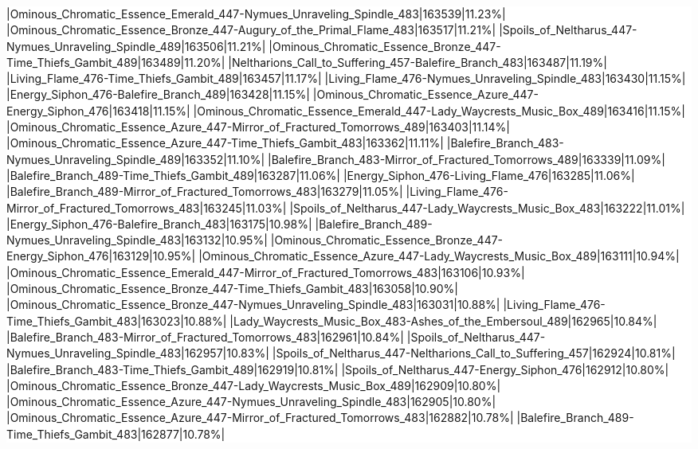 |Ominous_Chromatic_Essence_Emerald_447-Nymues_Unraveling_Spindle_483|163539|11.23%|
|Ominous_Chromatic_Essence_Bronze_447-Augury_of_the_Primal_Flame_483|163517|11.21%|
|Spoils_of_Neltharus_447-Nymues_Unraveling_Spindle_489|163506|11.21%|
|Ominous_Chromatic_Essence_Bronze_447-Time_Thiefs_Gambit_489|163489|11.20%|
|Neltharions_Call_to_Suffering_457-Balefire_Branch_483|163487|11.19%|
|Living_Flame_476-Time_Thiefs_Gambit_489|163457|11.17%|
|Living_Flame_476-Nymues_Unraveling_Spindle_483|163430|11.15%|
|Energy_Siphon_476-Balefire_Branch_489|163428|11.15%|
|Ominous_Chromatic_Essence_Azure_447-Energy_Siphon_476|163418|11.15%|
|Ominous_Chromatic_Essence_Emerald_447-Lady_Waycrests_Music_Box_489|163416|11.15%|
|Ominous_Chromatic_Essence_Azure_447-Mirror_of_Fractured_Tomorrows_489|163403|11.14%|
|Ominous_Chromatic_Essence_Azure_447-Time_Thiefs_Gambit_483|163362|11.11%|
|Balefire_Branch_483-Nymues_Unraveling_Spindle_489|163352|11.10%|
|Balefire_Branch_483-Mirror_of_Fractured_Tomorrows_489|163339|11.09%|
|Balefire_Branch_489-Time_Thiefs_Gambit_489|163287|11.06%|
|Energy_Siphon_476-Living_Flame_476|163285|11.06%|
|Balefire_Branch_489-Mirror_of_Fractured_Tomorrows_483|163279|11.05%|
|Living_Flame_476-Mirror_of_Fractured_Tomorrows_483|163245|11.03%|
|Spoils_of_Neltharus_447-Lady_Waycrests_Music_Box_483|163222|11.01%|
|Energy_Siphon_476-Balefire_Branch_483|163175|10.98%|
|Balefire_Branch_489-Nymues_Unraveling_Spindle_483|163132|10.95%|
|Ominous_Chromatic_Essence_Bronze_447-Energy_Siphon_476|163129|10.95%|
|Ominous_Chromatic_Essence_Azure_447-Lady_Waycrests_Music_Box_489|163111|10.94%|
|Ominous_Chromatic_Essence_Emerald_447-Mirror_of_Fractured_Tomorrows_483|163106|10.93%|
|Ominous_Chromatic_Essence_Bronze_447-Time_Thiefs_Gambit_483|163058|10.90%|
|Ominous_Chromatic_Essence_Bronze_447-Nymues_Unraveling_Spindle_483|163031|10.88%|
|Living_Flame_476-Time_Thiefs_Gambit_483|163023|10.88%|
|Lady_Waycrests_Music_Box_483-Ashes_of_the_Embersoul_489|162965|10.84%|
|Balefire_Branch_483-Mirror_of_Fractured_Tomorrows_483|162961|10.84%|
|Spoils_of_Neltharus_447-Nymues_Unraveling_Spindle_483|162957|10.83%|
|Spoils_of_Neltharus_447-Neltharions_Call_to_Suffering_457|162924|10.81%|
|Balefire_Branch_483-Time_Thiefs_Gambit_489|162919|10.81%|
|Spoils_of_Neltharus_447-Energy_Siphon_476|162912|10.80%|
|Ominous_Chromatic_Essence_Bronze_447-Lady_Waycrests_Music_Box_489|162909|10.80%|
|Ominous_Chromatic_Essence_Azure_447-Nymues_Unraveling_Spindle_483|162905|10.80%|
|Ominous_Chromatic_Essence_Azure_447-Mirror_of_Fractured_Tomorrows_483|162882|10.78%|
|Balefire_Branch_489-Time_Thiefs_Gambit_483|162877|10.78%|